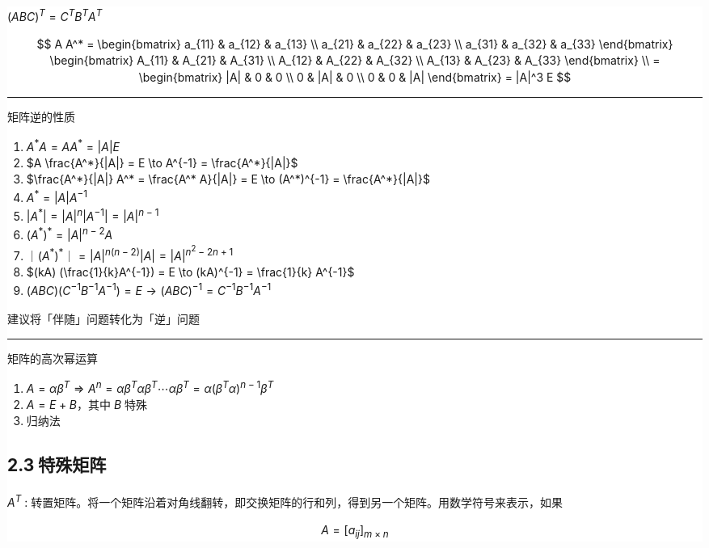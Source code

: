 
$(A B C)^T = C^T B^T A^T$

$$
A A^* = \begin{bmatrix}
a_{11} & a_{12} & a_{13} \\
a_{21} & a_{22} & a_{23} \\
a_{31} & a_{32} & a_{33}
\end{bmatrix}
\begin{bmatrix}
A_{11} & A_{21} & A_{31} \\
A_{12} & A_{22} & A_{32} \\
A_{13} & A_{23} & A_{33}
\end{bmatrix} \\
= \begin{bmatrix}
|A| & 0 & 0 \\
0 & |A| & 0 \\
0 & 0 & |A|
\end{bmatrix}
= |A|^3 E
$$

---

矩阵逆的性质

1. $A^* A = A A^* = |A|E$
2. $A \frac{A^*}{|A|} = E \to A^{-1} = \frac{A^*}{|A|}$
3. $\frac{A^*}{|A|} A^* = \frac{A^* A}{|A|} = E \to (A^*)^{-1} = \frac{A^*}{|A|}$
4. $A^* = |A| A^{-1}$
5. $|A^*| = |A|^n |A^{-1}| = |A|^{n-1}$
6. $(A^*)^* = |A|^{n-2} A$
7. $｜(A^*)^*｜ = |A|^{n(n-2)} |A| = |A|^{n^2 - 2n + 1}$
8. $(kA) (\frac{1}{k}A^{-1}) = E \to (kA)^{-1} = \frac{1}{k} A^{-1}$
9. $(ABC) (C^{-1}B^{-1}A^{-1}) = E \to (ABC)^{-1} = C^{-1}B^{-1}A^{-1}$

建议将「伴随」问题转化为「逆」问题

---

矩阵的高次幂运算

1. $A = \alpha \beta^T \Rightarrow A^n = \alpha \beta^T \alpha \beta^T \cdots \alpha \beta^T = \alpha (\beta^T \alpha)^{n-1} \beta^T$
2. $A = E + B$，其中 $B$ 特殊
3. 归纳法

## 2.3 特殊矩阵

$A^{T}$ : 转置矩阵。将一个矩阵沿着对角线翻转，即交换矩阵的行和列，得到另一个矩阵。用数学符号来表示，如果

$$
A = [a_{ij}]_{m \times n}
$$
